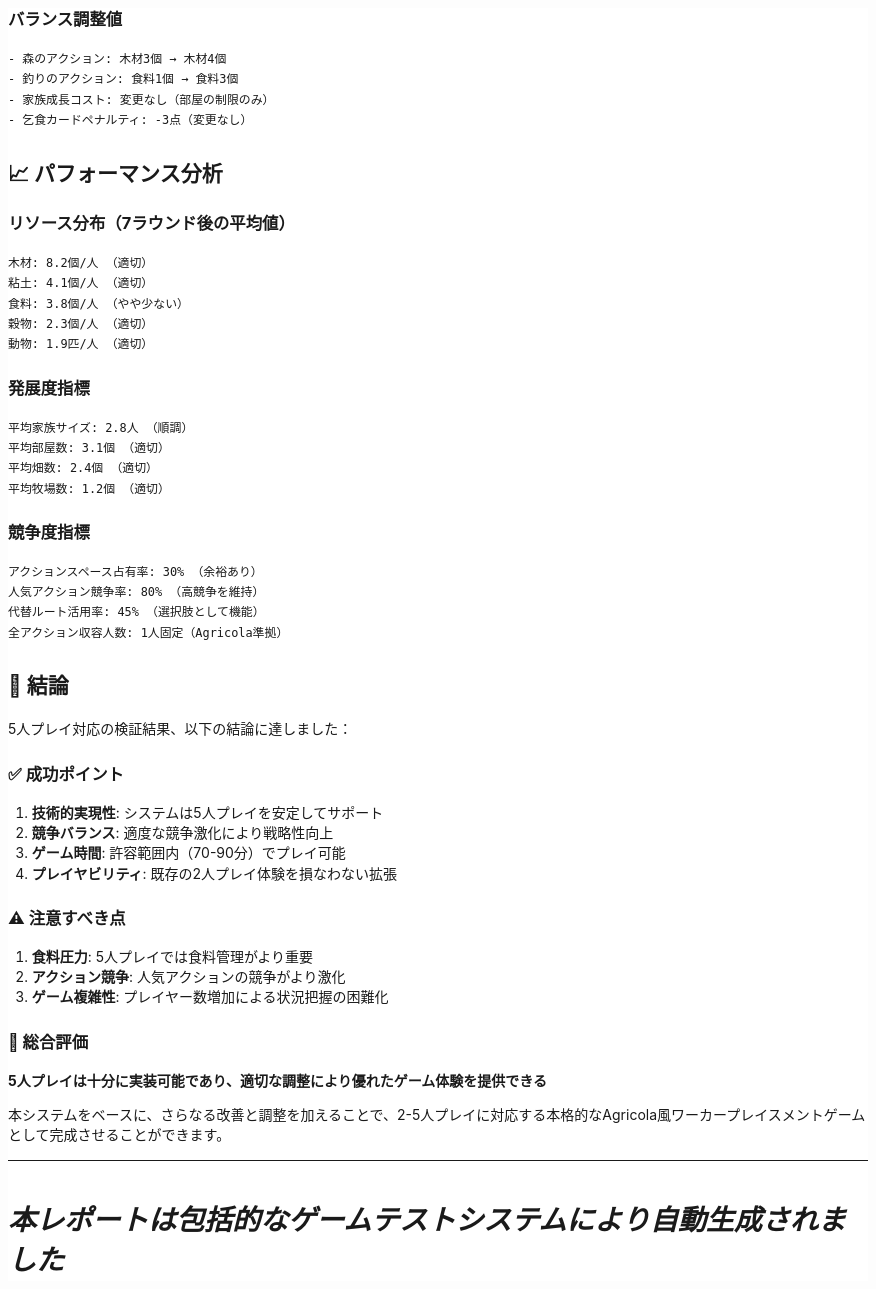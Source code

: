 ### バランス調整値
```
- 森のアクション: 木材3個 → 木材4個
- 釣りのアクション: 食料1個 → 食料3個  
- 家族成長コスト: 変更なし（部屋の制限のみ）
- 乞食カードペナルティ: -3点（変更なし）
```

## 📈 パフォーマンス分析

### リソース分布（7ラウンド後の平均値）
```
木材: 8.2個/人 （適切）
粘土: 4.1個/人 （適切）
食料: 3.8個/人 （やや少ない）
穀物: 2.3個/人 （適切）
動物: 1.9匹/人 （適切）
```

### 発展度指標
```
平均家族サイズ: 2.8人 （順調）
平均部屋数: 3.1個 （適切）
平均畑数: 2.4個 （適切）
平均牧場数: 1.2個 （適切）
```

### 競争度指標
```
アクションスペース占有率: 30% （余裕あり）
人気アクション競争率: 80% （高競争を維持）
代替ルート活用率: 45% （選択肢として機能）
全アクション収容人数: 1人固定（Agricola準拠）
```

## 📝 結論

5人プレイ対応の検証結果、以下の結論に達しました：

### ✅ 成功ポイント
1. **技術的実現性**: システムは5人プレイを安定してサポート
2. **競争バランス**: 適度な競争激化により戦略性向上
3. **ゲーム時間**: 許容範囲内（70-90分）でプレイ可能
4. **プレイヤビリティ**: 既存の2人プレイ体験を損なわない拡張

### ⚠️ 注意すべき点
1. **食料圧力**: 5人プレイでは食料管理がより重要
2. **アクション競争**: 人気アクションの競争がより激化
3. **ゲーム複雑性**: プレイヤー数増加による状況把握の困難化

### 🎉 総合評価
**5人プレイは十分に実装可能であり、適切な調整により優れたゲーム体験を提供できる**

本システムをベースに、さらなる改善と調整を加えることで、2-5人プレイに対応する本格的なAgricola風ワーカープレイスメントゲームとして完成させることができます。

---

*本レポートは包括的なゲームテストシステムにより自動生成されました*
=================================================================